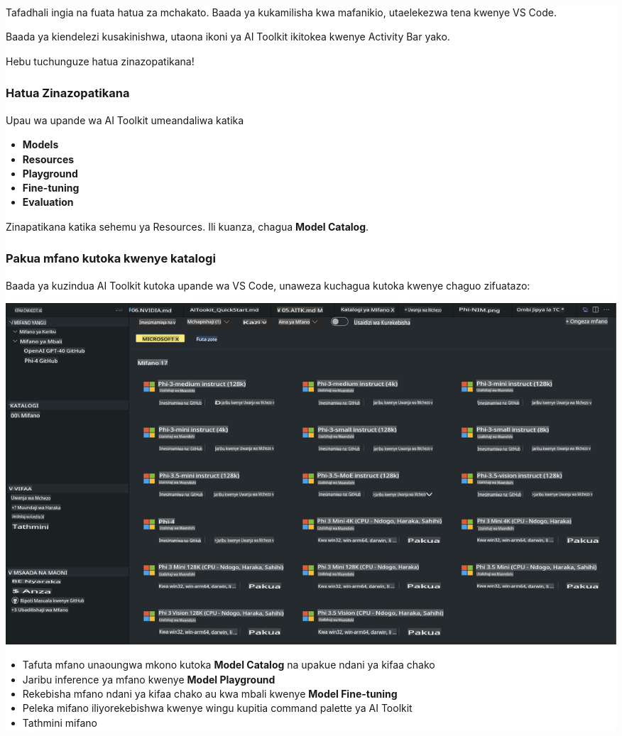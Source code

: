 Tafadhali ingia na fuata hatua za mchakato. Baada ya kukamilisha kwa mafanikio, utaelekezwa tena kwenye VS Code.

Baada ya kiendelezi kusakinishwa, utaona ikoni ya AI Toolkit ikitokea kwenye Activity Bar yako.

Hebu tuchunguze hatua zinazopatikana!

### Hatua Zinazopatikana

Upau wa upande wa AI Toolkit umeandaliwa katika  

- **Models**
- **Resources**
- **Playground**  
- **Fine-tuning**
- **Evaluation**

Zinapatikana katika sehemu ya Resources. Ili kuanza, chagua **Model Catalog**.

### Pakua mfano kutoka kwenye katalogi

Baada ya kuzindua AI Toolkit kutoka upande wa VS Code, unaweza kuchagua kutoka kwenye chaguo zifuatazo:

![AI toolkit model catalog](../../../../../translated_images/AItoolkitmodel_catalog.eee6b38a71f628501d730ffe9c2ae69b8f18706e7492ac2371423b045485996e.sw.png)

- Tafuta mfano unaoungwa mkono kutoka **Model Catalog** na upakue ndani ya kifaa chako
- Jaribu inference ya mfano kwenye **Model Playground**
- Rekebisha mfano ndani ya kifaa chako au kwa mbali kwenye **Model Fine-tuning**
- Peleka mifano iliyorekebishwa kwenye wingu kupitia command palette ya AI Toolkit
- Tathmini mifano
